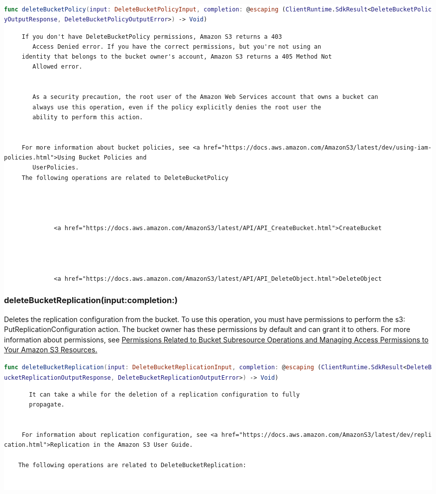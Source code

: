 ``` swift
func deleteBucketPolicy(input: DeleteBucketPolicyInput, completion: @escaping (ClientRuntime.SdkResult<DeleteBucketPolicyOutputResponse, DeleteBucketPolicyOutputError>) -> Void)
```

``` 
     If you don't have DeleteBucketPolicy permissions, Amazon S3 returns a 403
        Access Denied error. If you have the correct permissions, but you're not using an
     identity that belongs to the bucket owner's account, Amazon S3 returns a 405 Method Not
        Allowed error.


        As a security precaution, the root user of the Amazon Web Services account that owns a bucket can
        always use this operation, even if the policy explicitly denies the root user the
        ability to perform this action.


     For more information about bucket policies, see <a href="https://docs.aws.amazon.com/AmazonS3/latest/dev/using-iam-policies.html">Using Bucket Policies and
        UserPolicies.
     The following operations are related to DeleteBucketPolicy




              <a href="https://docs.aws.amazon.com/AmazonS3/latest/API/API_CreateBucket.html">CreateBucket




              <a href="https://docs.aws.amazon.com/AmazonS3/latest/API/API_DeleteObject.html">DeleteObject
```

### deleteBucketReplication(input:​completion:​)

Deletes the replication configuration from the bucket.
To use this operation, you must have permissions to perform the
s3:​PutReplicationConfiguration action. The bucket owner has these
permissions by default and can grant it to others. For more information about permissions,
see <a href="https:​//docs.aws.amazon.com/AmazonS3/latest/userguide/using-with-s3-actions.html#using-with-s3-actions-related-to-bucket-subresources">Permissions Related to Bucket Subresource Operations and <a href="https:​//docs.aws.amazon.com/AmazonS3/latest/userguide/s3-access-control.html">Managing Access Permissions to Your Amazon S3
Resources.

``` swift
func deleteBucketReplication(input: DeleteBucketReplicationInput, completion: @escaping (ClientRuntime.SdkResult<DeleteBucketReplicationOutputResponse, DeleteBucketReplicationOutputError>) -> Void)
```

``` 
       It can take a while for the deletion of a replication configuration to fully
       propagate.


     For information about replication configuration, see <a href="https://docs.aws.amazon.com/AmazonS3/latest/dev/replication.html">Replication in the Amazon S3 User Guide.

    The following operations are related to DeleteBucketReplication:



```